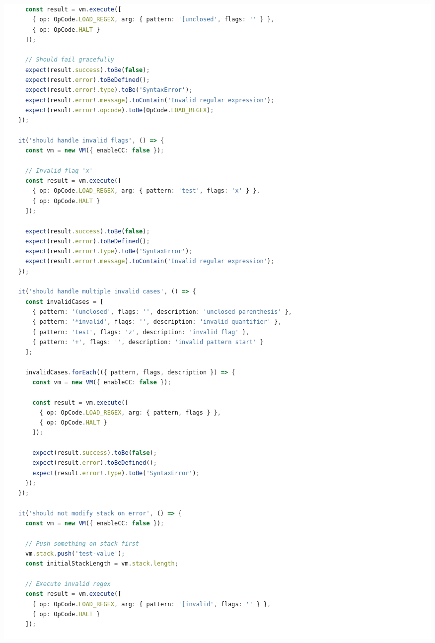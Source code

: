 ```typescript
      const result = vm.execute([
        { op: OpCode.LOAD_REGEX, arg: { pattern: '[unclosed', flags: '' } },
        { op: OpCode.HALT }
      ]);
      
      // Should fail gracefully
      expect(result.success).toBe(false);
      expect(result.error).toBeDefined();
      expect(result.error!.type).toBe('SyntaxError');
      expect(result.error!.message).toContain('Invalid regular expression');
      expect(result.error!.opcode).toBe(OpCode.LOAD_REGEX);
    });

    it('should handle invalid flags', () => {
      const vm = new VM({ enableCC: false });
      
      // Invalid flag 'x'
      const result = vm.execute([
        { op: OpCode.LOAD_REGEX, arg: { pattern: 'test', flags: 'x' } },
        { op: OpCode.HALT }
      ]);
      
      expect(result.success).toBe(false);
      expect(result.error).toBeDefined();
      expect(result.error!.type).toBe('SyntaxError');
      expect(result.error!.message).toContain('Invalid regular expression');
    });

    it('should handle multiple invalid cases', () => {
      const invalidCases = [
        { pattern: '(unclosed', flags: '', description: 'unclosed parenthesis' },
        { pattern: '*invalid', flags: '', description: 'invalid quantifier' },
        { pattern: 'test', flags: 'z', description: 'invalid flag' },
        { pattern: '+', flags: '', description: 'invalid pattern start' }
      ];

      invalidCases.forEach(({ pattern, flags, description }) => {
        const vm = new VM({ enableCC: false });
        
        const result = vm.execute([
          { op: OpCode.LOAD_REGEX, arg: { pattern, flags } },
          { op: OpCode.HALT }
        ]);
        
        expect(result.success).toBe(false);
        expect(result.error).toBeDefined();
        expect(result.error!.type).toBe('SyntaxError');
      });
    });

    it('should not modify stack on error', () => {
      const vm = new VM({ enableCC: false });
      
      // Push something on stack first
      vm.stack.push('test-value');
      const initialStackLength = vm.stack.length;
      
      // Execute invalid regex
      const result = vm.execute([
        { op: OpCode.LOAD_REGEX, arg: { pattern: '[invalid', flags: '' } },
        { op: OpCode.HALT }
      ]);
      
```